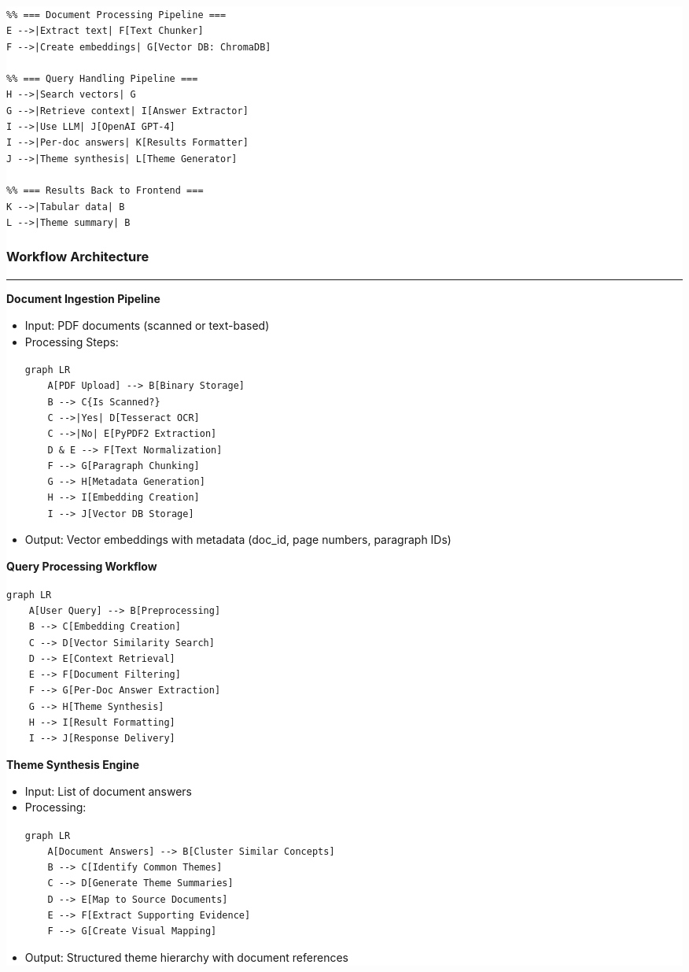 ```mermaid
%% === Document Processing Pipeline ===
E -->|Extract text| F[Text Chunker]
F -->|Create embeddings| G[Vector DB: ChromaDB]

%% === Query Handling Pipeline ===
H -->|Search vectors| G
G -->|Retrieve context| I[Answer Extractor]
I -->|Use LLM| J[OpenAI GPT-4]
I -->|Per-doc answers| K[Results Formatter]
J -->|Theme synthesis| L[Theme Generator]

%% === Results Back to Frontend ===
K -->|Tabular data| B
L -->|Theme summary| B

```

### Workflow Architecture
---

**Document Ingestion Pipeline**
   - Input: PDF documents (scanned or text-based)
   - Processing Steps:
     ```mermaid
     graph LR
         A[PDF Upload] --> B[Binary Storage]
         B --> C{Is Scanned?}
         C -->|Yes| D[Tesseract OCR]
         C -->|No| E[PyPDF2 Extraction]
         D & E --> F[Text Normalization]
         F --> G[Paragraph Chunking]
         G --> H[Metadata Generation]
         H --> I[Embedding Creation]
         I --> J[Vector DB Storage]
     ```
   - Output: Vector embeddings with metadata (doc_id, page numbers, paragraph IDs)

 **Query Processing Workflow**
   ```mermaid
   graph LR
       A[User Query] --> B[Preprocessing]
       B --> C[Embedding Creation]
       C --> D[Vector Similarity Search]
       D --> E[Context Retrieval]
       E --> F[Document Filtering]
       F --> G[Per-Doc Answer Extraction]
       G --> H[Theme Synthesis]
       H --> I[Result Formatting]
       I --> J[Response Delivery]
   ```

**Theme Synthesis Engine**
   - Input: List of document answers
   - Processing:
     ```mermaid
     graph LR
         A[Document Answers] --> B[Cluster Similar Concepts]
         B --> C[Identify Common Themes]
         C --> D[Generate Theme Summaries]
         D --> E[Map to Source Documents]
         E --> F[Extract Supporting Evidence]
         F --> G[Create Visual Mapping]
     ```
   - Output: Structured theme hierarchy with document references
